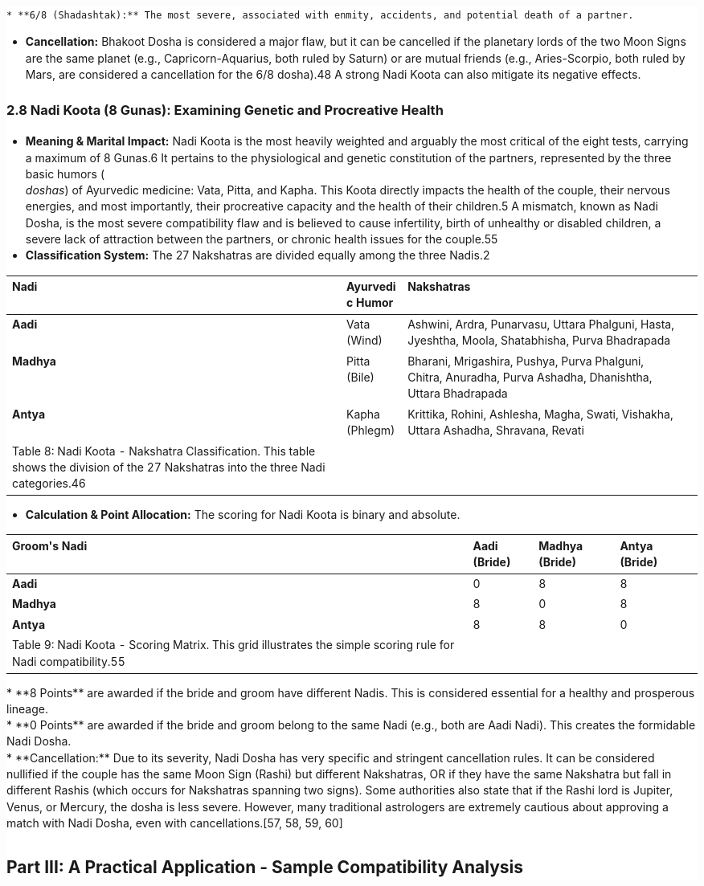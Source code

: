     * **6/8 (Shadashtak):** The most severe, associated with enmity, accidents, and potential death of a partner.  
  * **Cancellation:** Bhakoot Dosha is considered a major flaw, but it can be cancelled if the planetary lords of the two Moon Signs are the same planet (e.g., Capricorn-Aquarius, both ruled by Saturn) or are mutual friends (e.g., Aries-Scorpio, both ruled by Mars, are considered a cancellation for the 6/8 dosha).48 A strong Nadi Koota can also mitigate its negative effects.

### **2.8 Nadi Koota (8 Gunas): Examining Genetic and Procreative Health**

* **Meaning & Marital Impact:** Nadi Koota is the most heavily weighted and arguably the most critical of the eight tests, carrying a maximum of 8 Gunas.6 It pertains to the physiological and genetic constitution of the partners, represented by the three basic humors (  
  *doshas*) of Ayurvedic medicine: Vata, Pitta, and Kapha. This Koota directly impacts the health of the couple, their nervous energies, and most importantly, their procreative capacity and the health of their children.5 A mismatch, known as Nadi Dosha, is the most severe compatibility flaw and is believed to cause infertility, birth of unhealthy or disabled children, a severe lack of attraction between the partners, or chronic health issues for the couple.55  
* **Classification System:** The 27 Nakshatras are divided equally among the three Nadis.2

| Nadi | Ayurvedic Humor | Nakshatras |  |
| :---- | :---- | :---- | :---- |
| **Aadi** | Vata (Wind) | Ashwini, Ardra, Punarvasu, Uttara Phalguni, Hasta, Jyeshtha, Moola, Shatabhisha, Purva Bhadrapada |  |
| **Madhya** | Pitta (Bile) | Bharani, Mrigashira, Pushya, Purva Phalguni, Chitra, Anuradha, Purva Ashadha, Dhanishtha, Uttara Bhadrapada |  |
| **Antya** | Kapha (Phlegm) | Krittika, Rohini, Ashlesha, Magha, Swati, Vishakha, Uttara Ashadha, Shravana, Revati |  |
| Table 8: Nadi Koota \- Nakshatra Classification. This table shows the division of the 27 Nakshatras into the three Nadi categories.46 |  |  |  |

* **Calculation & Point Allocation:** The scoring for Nadi Koota is binary and absolute.

| Groom's Nadi | Aadi (Bride) | Madhya (Bride) | Antya (Bride) |  |
| :---- | :---- | :---- | :---- | :---- |
| **Aadi** | 0 | 8 | 8 |  |
| **Madhya** | 8 | 0 | 8 |  |
| **Antya** | 8 | 8 | 0 |  |
| Table 9: Nadi Koota \- Scoring Matrix. This grid illustrates the simple scoring rule for Nadi compatibility.55 |  |  |  |  |

\*   \*\*8 Points\*\* are awarded if the bride and groom have different Nadis. This is considered essential for a healthy and prosperous lineage.  
\*   \*\*0 Points\*\* are awarded if the bride and groom belong to the same Nadi (e.g., both are Aadi Nadi). This creates the formidable Nadi Dosha.  
\*   \*\*Cancellation:\*\* Due to its severity, Nadi Dosha has very specific and stringent cancellation rules. It can be considered nullified if the couple has the same Moon Sign (Rashi) but different Nakshatras, OR if they have the same Nakshatra but fall in different Rashis (which occurs for Nakshatras spanning two signs). Some authorities also state that if the Rashi lord is Jupiter, Venus, or Mercury, the dosha is less severe. However, many traditional astrologers are extremely cautious about approving a match with Nadi Dosha, even with cancellations.\[57, 58, 59, 60\]

## **Part III: A Practical Application \- Sample Compatibility Analysis**
